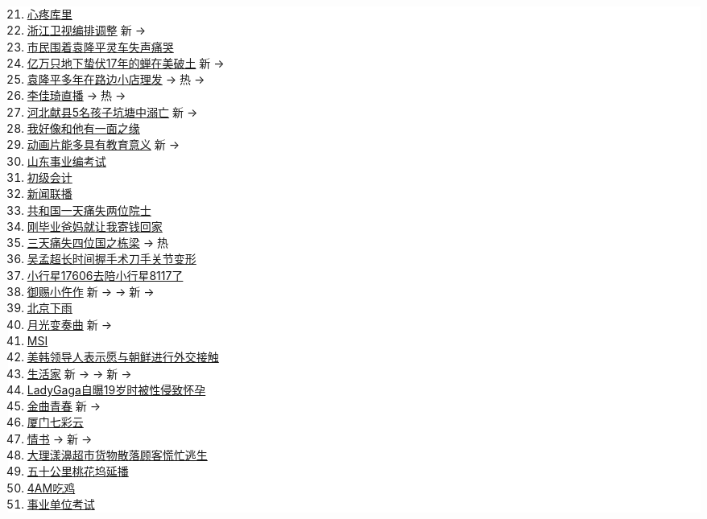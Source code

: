 21. [心疼库里](https://s.weibo.com//weibo?q=%23%E5%BF%83%E7%96%BC%E5%BA%93%E9%87%8C%23&Refer=top)
22. [浙江卫视编排调整](https://s.weibo.com//weibo?q=%23%E6%B5%99%E6%B1%9F%E5%8D%AB%E8%A7%86%E7%BC%96%E6%8E%92%E8%B0%83%E6%95%B4%23&Refer=top)
    新 ->
23. [市民围着袁隆平灵车失声痛哭](https://s.weibo.com//weibo?q=%23%E5%B8%82%E6%B0%91%E5%9B%B4%E7%9D%80%E8%A2%81%E9%9A%86%E5%B9%B3%E7%81%B5%E8%BD%A6%E5%A4%B1%E5%A3%B0%E7%97%9B%E5%93%AD%23&Refer=top)
24. [亿万只地下蛰伏17年的蝉在美破土](https://s.weibo.com//weibo?q=%23%E4%BA%BF%E4%B8%87%E5%8F%AA%E5%9C%B0%E4%B8%8B%E8%9B%B0%E4%BC%8F17%E5%B9%B4%E7%9A%84%E8%9D%89%E5%9C%A8%E7%BE%8E%E7%A0%B4%E5%9C%9F%23&Refer=top)
    新 ->
25. [袁隆平多年在路边小店理发](https://s.weibo.com//weibo?q=%23%E8%A2%81%E9%9A%86%E5%B9%B3%E5%A4%9A%E5%B9%B4%E5%9C%A8%E8%B7%AF%E8%BE%B9%E5%B0%8F%E5%BA%97%E7%90%86%E5%8F%91%23&Refer=top)
    -> 热 ->
26. [李佳琦直播](https://s.weibo.com//weibo?q=%E6%9D%8E%E4%BD%B3%E7%90%A6%E7%9B%B4%E6%92%AD&Refer=top)
    -> 热 ->
27. [河北献县5名孩子坑塘中溺亡](https://s.weibo.com//weibo?q=%23%E6%B2%B3%E5%8C%97%E7%8C%AE%E5%8E%BF5%E5%90%8D%E5%AD%A9%E5%AD%90%E5%9D%91%E5%A1%98%E4%B8%AD%E6%BA%BA%E4%BA%A1%23&Refer=top)
    新 ->
28. [我好像和他有一面之缘](https://s.weibo.com//weibo?q=%23%E6%88%91%E5%A5%BD%E5%83%8F%E5%92%8C%E4%BB%96%E6%9C%89%E4%B8%80%E9%9D%A2%E4%B9%8B%E7%BC%98%23&Refer=top)
29. [动画片能多具有教育意义](https://s.weibo.com//weibo?q=%23%E5%8A%A8%E7%94%BB%E7%89%87%E8%83%BD%E5%A4%9A%E5%85%B7%E6%9C%89%E6%95%99%E8%82%B2%E6%84%8F%E4%B9%89%23&Refer=top)
    新 ->
30. [山东事业编考试](https://s.weibo.com//weibo?q=%E5%B1%B1%E4%B8%9C%E4%BA%8B%E4%B8%9A%E7%BC%96%E8%80%83%E8%AF%95&Refer=top)
31. [初级会计](https://s.weibo.com//weibo?q=%E5%88%9D%E7%BA%A7%E4%BC%9A%E8%AE%A1&Refer=top)
32. [新闻联播](https://s.weibo.com//weibo?q=%E6%96%B0%E9%97%BB%E8%81%94%E6%92%AD&Refer=top)
33. [共和国一天痛失两位院士](https://s.weibo.com//weibo?q=%23%E5%85%B1%E5%92%8C%E5%9B%BD%E4%B8%80%E5%A4%A9%E7%97%9B%E5%A4%B1%E4%B8%A4%E4%BD%8D%E9%99%A2%E5%A3%AB%23&Refer=top)
34. [刚毕业爸妈就让我寄钱回家](https://s.weibo.com//weibo?q=%23%E5%88%9A%E6%AF%95%E4%B8%9A%E7%88%B8%E5%A6%88%E5%B0%B1%E8%AE%A9%E6%88%91%E5%AF%84%E9%92%B1%E5%9B%9E%E5%AE%B6%23&Refer=top)
35. [三天痛失四位国之栋梁](https://s.weibo.com//weibo?q=%23%E4%B8%89%E5%A4%A9%E7%97%9B%E5%A4%B1%E5%9B%9B%E4%BD%8D%E5%9B%BD%E4%B9%8B%E6%A0%8B%E6%A2%81%23&Refer=top)
    -> 热
36. [吴孟超长时间握手术刀手关节变形](https://s.weibo.com//weibo?q=%23%E5%90%B4%E5%AD%9F%E8%B6%85%E9%95%BF%E6%97%B6%E9%97%B4%E6%8F%A1%E6%89%8B%E6%9C%AF%E5%88%80%E6%89%8B%E5%85%B3%E8%8A%82%E5%8F%98%E5%BD%A2%23&Refer=top)
37. [小行星17606去陪小行星8117了](https://s.weibo.com//weibo?q=%23%E5%B0%8F%E8%A1%8C%E6%98%9F17606%E5%8E%BB%E9%99%AA%E5%B0%8F%E8%A1%8C%E6%98%9F8117%E4%BA%86%23&Refer=top)
38. [御赐小仵作](https://s.weibo.com//weibo?q=%E5%BE%A1%E8%B5%90%E5%B0%8F%E4%BB%B5%E4%BD%9C&Refer=top)
    新 -> -> 新 ->
39. [北京下雨](https://s.weibo.com//weibo?q=%23%E5%8C%97%E4%BA%AC%E4%B8%8B%E9%9B%A8%23&Refer=top)
40. [月光变奏曲](https://s.weibo.com//weibo?q=%E6%9C%88%E5%85%89%E5%8F%98%E5%A5%8F%E6%9B%B2&Refer=top)
    新 ->
41. [MSI](https://s.weibo.com//weibo?q=%23MSI%23&Refer=top)
42. [美韩领导人表示愿与朝鲜进行外交接触](https://s.weibo.com//weibo?q=%E7%BE%8E%E9%9F%A9%E9%A2%86%E5%AF%BC%E4%BA%BA%E8%A1%A8%E7%A4%BA%E6%84%BF%E4%B8%8E%E6%9C%9D%E9%B2%9C%E8%BF%9B%E8%A1%8C%E5%A4%96%E4%BA%A4%E6%8E%A5%E8%A7%A6&Refer=top)
43. [生活家](https://s.weibo.com//weibo?q=%E7%94%9F%E6%B4%BB%E5%AE%B6&Refer=top) 新
    -> -> 新 ->
44. [LadyGaga自曝19岁时被性侵致怀孕](https://s.weibo.com//weibo?q=%23LadyGaga%E8%87%AA%E6%9B%9D19%E5%B2%81%E6%97%B6%E8%A2%AB%E6%80%A7%E4%BE%B5%E8%87%B4%E6%80%80%E5%AD%95%23&Refer=top)
45. [金曲青春](https://s.weibo.com//weibo?q=%E9%87%91%E6%9B%B2%E9%9D%92%E6%98%A5&Refer=top)
    新 ->
46. [厦门七彩云](https://s.weibo.com//weibo?q=%23%E5%8E%A6%E9%97%A8%E4%B8%83%E5%BD%A9%E4%BA%91%23&Refer=top)
47. [情书](https://s.weibo.com//weibo?q=%E6%83%85%E4%B9%A6&Refer=top) -> 新 ->
48. [大理漾濞超市货物散落顾客慌忙逃生](https://s.weibo.com//weibo?q=%23%E5%A4%A7%E7%90%86%E6%BC%BE%E6%BF%9E%E8%B6%85%E5%B8%82%E8%B4%A7%E7%89%A9%E6%95%A3%E8%90%BD%E9%A1%BE%E5%AE%A2%E6%85%8C%E5%BF%99%E9%80%83%E7%94%9F%23&Refer=top)
49. [五十公里桃花坞延播](https://s.weibo.com//weibo?q=%23%E4%BA%94%E5%8D%81%E5%85%AC%E9%87%8C%E6%A1%83%E8%8A%B1%E5%9D%9E%E5%BB%B6%E6%92%AD%23&Refer=top)
50. [4AM吃鸡](https://s.weibo.com//weibo?q=%234AM%E5%90%83%E9%B8%A1%23&Refer=top)
51. [事业单位考试](https://s.weibo.com//weibo?q=%E4%BA%8B%E4%B8%9A%E5%8D%95%E4%BD%8D%E8%80%83%E8%AF%95&Refer=top)